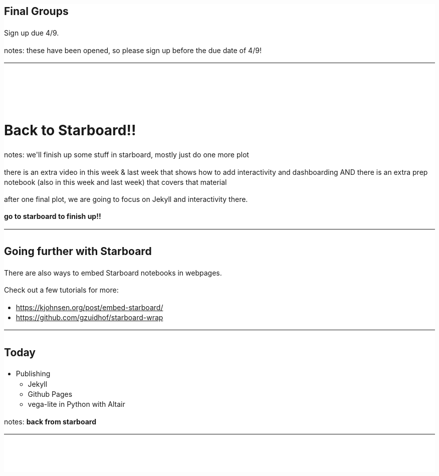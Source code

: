 
## Final Groups

Sign up due 4/9.

notes:
these have been opened, so please sign up before the due date of 4/9!

---


<br/>
<br/>
<br/>

# Back to Starboard!!

notes:
we'll finish up some stuff in starboard, mostly just do one more plot

there is an extra video in this week & last week that shows how to add interactivity and dashboarding AND there is an extra prep notebook (also in this week and last week) that covers that material

after one final plot, we are going to focus on Jekyll and interactivity there.

**go to starboard to finish up!!**

---

## Going further with Starboard

There are also ways to embed Starboard notebooks in webpages.

Check out a few tutorials for more:
 * https://kjohnsen.org/post/embed-starboard/
 * https://github.com/gzuidhof/starboard-wrap

---

## Today

 * Publishing
   * Jekyll
   * Github Pages
   * vega-lite in Python with Altair
   
notes:
**back from starboard**

---

<br />
<br />
<br />
